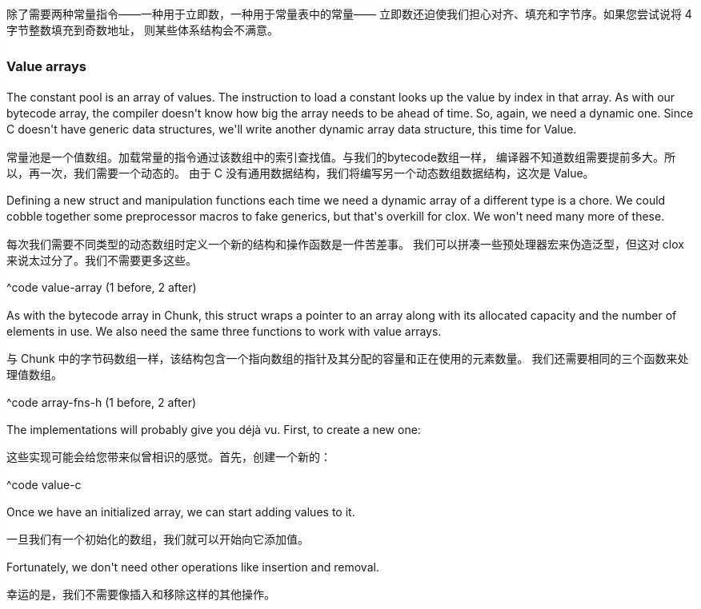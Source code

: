 除了需要两种常量指令——一种用于立即数，一种用于常量表中的常量——
立即数还迫使我们担心对齐、填充和字节序。如果您尝试说将 4 字节整数填充到奇数地址，
则某些体系结构会不满意。

</aside>

### Value arrays

The constant pool is an array of values. The instruction to load a constant
looks up the value by index in that array. As with our <span
name="generic">bytecode</span> array, the compiler doesn't know how big the
array needs to be ahead of time. So, again, we need a dynamic one. Since C
doesn't have generic data structures, we'll write another dynamic array data
structure, this time for Value.

常量池是一个值数组。加载常量的指令通过该数组中的索引查找值。与我们的bytecode数组一样，
编译器不知道数组需要提前多大。所以，再一次，我们需要一个动态的。
由于 C 没有通用数据结构，我们将编写另一个动态数组数据结构，这次是 Value。

<aside name="generic">

Defining a new struct and manipulation functions each time we need a dynamic
array of a different type is a chore. We could cobble together some preprocessor
macros to fake generics, but that's overkill for clox. We won't need many more
of these.

每次我们需要不同类型的动态数组时定义一个新的结构和操作函数是一件苦差事。
我们可以拼凑一些预处理器宏来伪造泛型，但这对 clox 来说太过分了。我们不需要更多这些。

</aside>

^code value-array (1 before, 2 after)

As with the bytecode array in Chunk, this struct wraps a pointer to an array
along with its allocated capacity and the number of elements in use. We also
need the same three functions to work with value arrays.

与 Chunk 中的字节码数组一样，该结构包含一个指向数组的指针及其分配的容量和正在使用的元素数量。
我们还需要相同的三个函数来处理值数组。

^code array-fns-h (1 before, 2 after)

The implementations will probably give you déjà vu. First, to create a new one:

这些实现可能会给您带来似曾相识的感觉。首先，创建一个新的：

^code value-c

Once we have an initialized array, we can start <span name="add">adding</span>
values to it.

一旦我们有一个初始化的数组，我们就可以开始向它添加值。

<aside name="add">

Fortunately, we don't need other operations like insertion and removal.

幸运的是，我们不需要像插入和移除这样的其他操作。

</aside>

